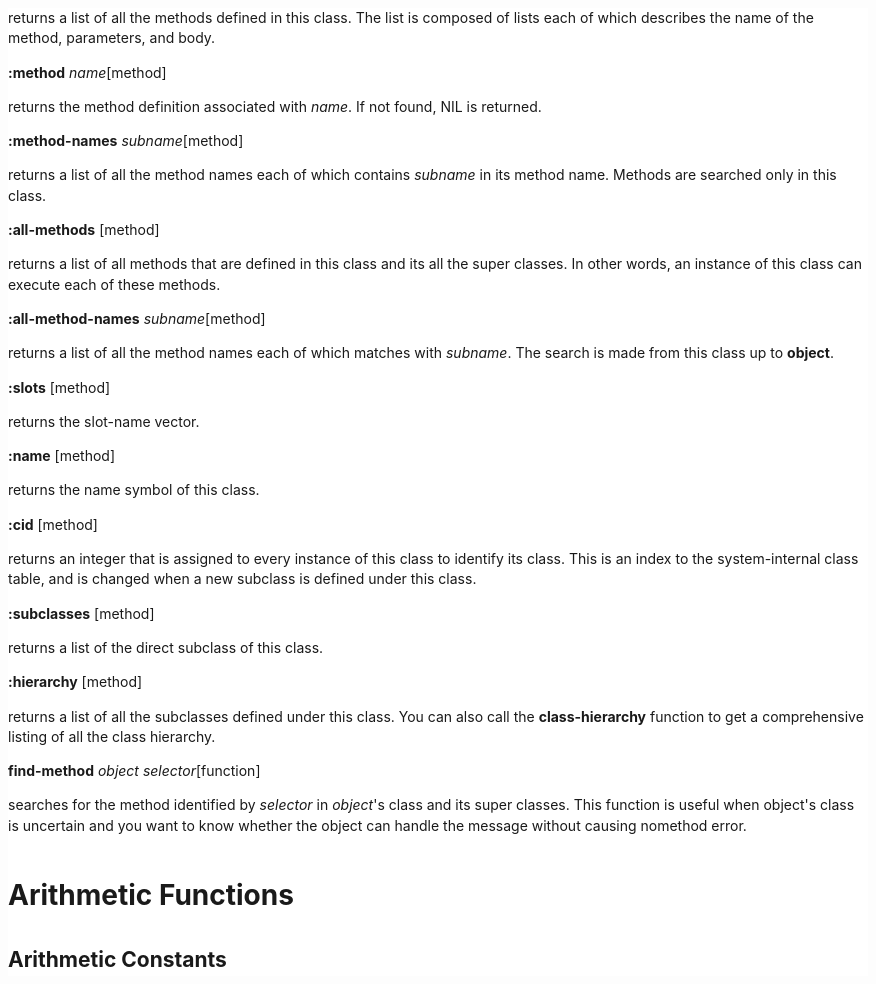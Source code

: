 returns a list of all the methods defined in this class. The list is
composed of lists each of which describes the name of the method,
parameters, and body.

**:method** *name*[method]

returns the method definition associated with *name*. If not found, NIL
is returned.

**:method-names** *subname*[method]

returns a list of all the method names each of which contains *subname*
in its method name. Methods are searched only in this class.

**:all-methods** [method]

returns a list of all methods that are defined in this class and its all
the super classes. In other words, an instance of this class can execute
each of these methods.

**:all-method-names** *subname*[method]

returns a list of all the method names each of which matches with
*subname*. The search is made from this class up to **object**.

**:slots** [method]

returns the slot-name vector.

**:name** [method]

returns the name symbol of this class.

**:cid** [method]

returns an integer that is assigned to every instance of this class to
identify its class. This is an index to the system-internal class table,
and is changed when a new subclass is defined under this class.

**:subclasses** [method]

returns a list of the direct subclass of this class.

**:hierarchy** [method]

returns a list of all the subclasses defined under this class. You can
also call the **class-hierarchy** function to get a comprehensive
listing of all the class hierarchy.

**find-method** *object selector*[function]

searches for the method identified by *selector* in *object*'s class and
its super classes. This function is useful when object's class is
uncertain and you want to know whether the object can handle the message
without causing nomethod error.

Arithmetic Functions
====================

Arithmetic Constants
--------------------

